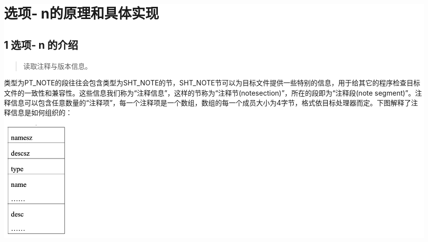 # 选项- n的原理和具体实现

## 1 选项- n 的介绍

> 读取注释与版本信息。

类型为PT_NOTE的段往往会包含类型为SHT_NOTE的节，SHT_NOTE节可以为目标文件提供一些特别的信息，用于给其它的程序检查目标文件的一致性和兼容性。这些信息我们称为“注释信息”，这样的节称为“注释节(notesection)”，所在的段即为“注释段(note segment)”。注释信息可以包含任意数量的“注释项”，每一个注释项是一个数组，数组的每一个成员大小为4字节，格式依目标处理器而定。下图解释了注释信息是如何组织的：

<img src="n%E6%8C%87%E4%BB%A4%E7%9A%84%E5%8E%9F%E7%90%86%E4%B8%8EELF%E5%AE%9E%E7%8E%B0.assets/image-20230624085310551.png" alt="image-20230624085310551" style="zoom:30%;" />
